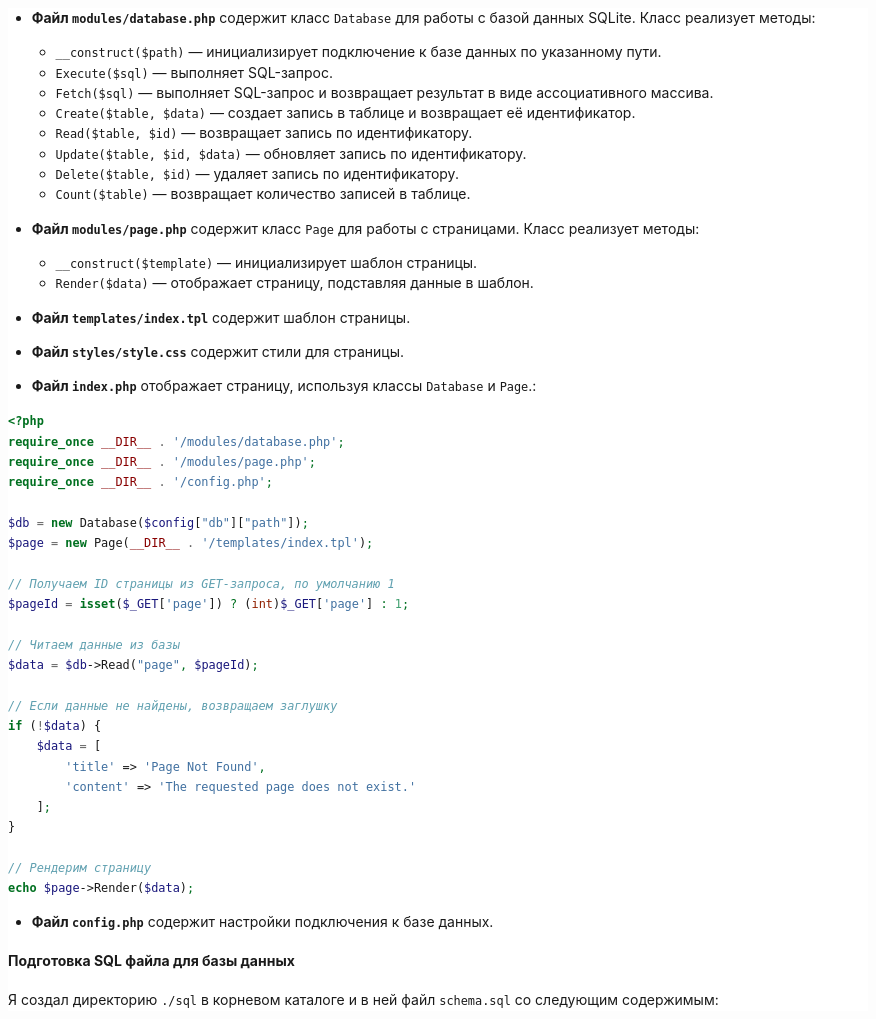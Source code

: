 - **Файл `modules/database.php`** содержит класс `Database` для работы с базой данных SQLite. Класс реализует методы:
  - `__construct($path)` — инициализирует подключение к базе данных по указанному пути.
  - `Execute($sql)` — выполняет SQL-запрос.
  - `Fetch($sql)` — выполняет SQL-запрос и возвращает результат в виде ассоциативного массива.
  - `Create($table, $data)` — создает запись в таблице и возвращает её идентификатор.
  - `Read($table, $id)` — возвращает запись по идентификатору.
  - `Update($table, $id, $data)` — обновляет запись по идентификатору.
  - `Delete($table, $id)` — удаляет запись по идентификатору.
  - `Count($table)` — возвращает количество записей в таблице.

- **Файл `modules/page.php`** содержит класс `Page` для работы с страницами. Класс реализует методы:
  - `__construct($template)` — инициализирует шаблон страницы.
  - `Render($data)` — отображает страницу, подставляя данные в шаблон.

- **Файл `templates/index.tpl`** содержит шаблон страницы.

- **Файл `styles/style.css`** содержит стили для страницы.

- **Файл `index.php`** отображает страницу, используя классы `Database` и `Page`.:

```php
<?php
require_once __DIR__ . '/modules/database.php';
require_once __DIR__ . '/modules/page.php';
require_once __DIR__ . '/config.php';

$db = new Database($config["db"]["path"]);
$page = new Page(__DIR__ . '/templates/index.tpl');

// Получаем ID страницы из GET-запроса, по умолчанию 1
$pageId = isset($_GET['page']) ? (int)$_GET['page'] : 1;

// Читаем данные из базы
$data = $db->Read("page", $pageId);

// Если данные не найдены, возвращаем заглушку
if (!$data) {
    $data = [
        'title' => 'Page Not Found',
        'content' => 'The requested page does not exist.'
    ];
}

// Рендерим страницу
echo $page->Render($data);
```

- **Файл `config.php`** содержит настройки подключения к базе данных.

#### Подготовка SQL файла для базы данных

Я создал директорию `./sql` в корневом каталоге и в ней файл `schema.sql` со следующим содержимым:
